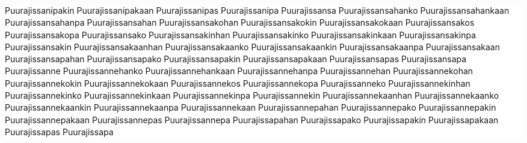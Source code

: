 Puurajissanipakin
Puurajissanipakaan
Puurajissanipas
Puurajissanipa
Puurajissansa
Puurajissansahanko
Puurajissansahankaan
Puurajissansahanpa
Puurajissansahan
Puurajissansakohan
Puurajissansakokin
Puurajissansakokaan
Puurajissansakos
Puurajissansakopa
Puurajissansako
Puurajissansakinhan
Puurajissansakinko
Puurajissansakinkaan
Puurajissansakinpa
Puurajissansakin
Puurajissansakaanhan
Puurajissansakaanko
Puurajissansakaankin
Puurajissansakaanpa
Puurajissansakaan
Puurajissansapahan
Puurajissansapako
Puurajissansapakin
Puurajissansapakaan
Puurajissansapas
Puurajissansapa
Puurajissanne
Puurajissannehanko
Puurajissannehankaan
Puurajissannehanpa
Puurajissannehan
Puurajissannekohan
Puurajissannekokin
Puurajissannekokaan
Puurajissannekos
Puurajissannekopa
Puurajissanneko
Puurajissannekinhan
Puurajissannekinko
Puurajissannekinkaan
Puurajissannekinpa
Puurajissannekin
Puurajissannekaanhan
Puurajissannekaanko
Puurajissannekaankin
Puurajissannekaanpa
Puurajissannekaan
Puurajissannepahan
Puurajissannepako
Puurajissannepakin
Puurajissannepakaan
Puurajissannepas
Puurajissannepa
Puurajissapahan
Puurajissapako
Puurajissapakin
Puurajissapakaan
Puurajissapas
Puurajissapa